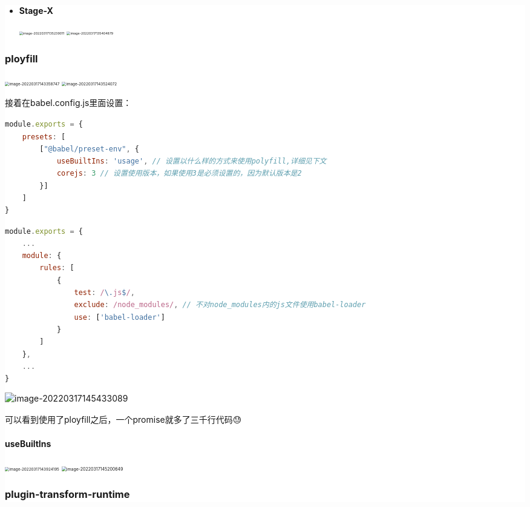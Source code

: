   

- **Stage-X**

   <img src="https://myyoss.oss-cn-shenzhen.aliyuncs.com/img/md/202203171352107.png" alt="image-20220317135239011" style="zoom:38%;" />
  
   <img src="https://myyoss.oss-cn-shenzhen.aliyuncs.com/img/md/202203171354941.png" alt="image-20220317135404879" style="zoom: 38%;" />

### ployfill

 <img src="https://myyoss.oss-cn-shenzhen.aliyuncs.com/img/md/202203171433819.png" alt="image-20220317143358747" style="zoom:45%;" />

 <img src="https://myyoss.oss-cn-shenzhen.aliyuncs.com/img/md/202203171435175.png" alt="image-20220317143524072" style="zoom:45%;" />

接着在babel.config.js里面设置：

```js
module.exports = {
    presets: [
        ["@babel/preset-env", {
            useBuiltIns: 'usage', // 设置以什么样的方式来使用polyfill,详细见下文
            corejs: 3 // 设置使用版本，如果使用3是必须设置的，因为默认版本是2
        }]
    ]
}
```

```js
module.exports = {
    ...
    module: {
        rules: [
            {
                test: /\.js$/,
                exclude: /node_modules/, // 不对node_modules内的js文件使用babel-loader
                use: ['babel-loader']
            }
        ]
    },
    ...
}	
```

![image-20220317145433089](https://myyoss.oss-cn-shenzhen.aliyuncs.com/img/md/202203171454324.png)

可以看到使用了ployfill之后，一个promise就多了三千行代码😓

#### useBuiltIns

 <img src="https://myyoss.oss-cn-shenzhen.aliyuncs.com/img/md/202203171439265.png" alt="image-20220317143924195" style="zoom:45%;" />

 <img src="https://myyoss.oss-cn-shenzhen.aliyuncs.com/img/md/202203171452738.png" alt="image-20220317145200649" style="zoom:50%;" />

### plugin-transform-runtime
